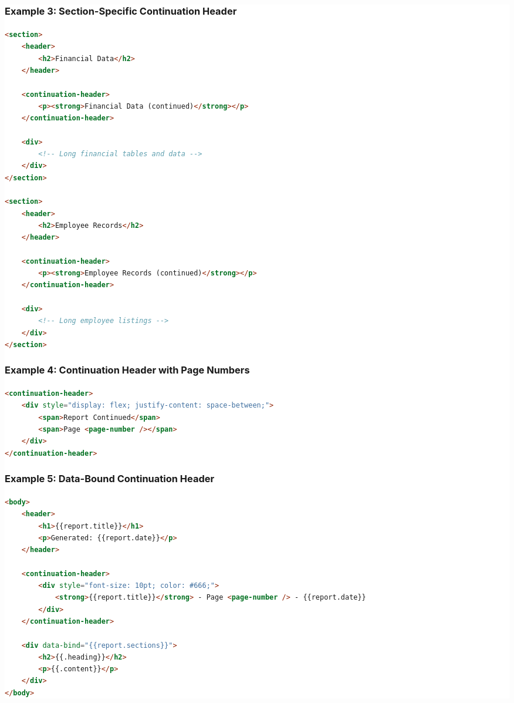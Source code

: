 ### Example 3: Section-Specific Continuation Header

```html
<section>
    <header>
        <h2>Financial Data</h2>
    </header>

    <continuation-header>
        <p><strong>Financial Data (continued)</strong></p>
    </continuation-header>

    <div>
        <!-- Long financial tables and data -->
    </div>
</section>

<section>
    <header>
        <h2>Employee Records</h2>
    </header>

    <continuation-header>
        <p><strong>Employee Records (continued)</strong></p>
    </continuation-header>

    <div>
        <!-- Long employee listings -->
    </div>
</section>
```

### Example 4: Continuation Header with Page Numbers

```html
<continuation-header>
    <div style="display: flex; justify-content: space-between;">
        <span>Report Continued</span>
        <span>Page <page-number /></span>
    </div>
</continuation-header>
```

### Example 5: Data-Bound Continuation Header

```html
<body>
    <header>
        <h1>{{report.title}}</h1>
        <p>Generated: {{report.date}}</p>
    </header>

    <continuation-header>
        <div style="font-size: 10pt; color: #666;">
            <strong>{{report.title}}</strong> - Page <page-number /> - {{report.date}}
        </div>
    </continuation-header>

    <div data-bind="{{report.sections}}">
        <h2>{{.heading}}</h2>
        <p>{{.content}}</p>
    </div>
</body>
```
